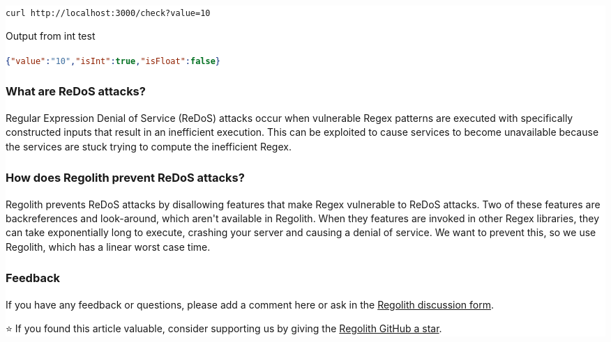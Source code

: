```
curl http://localhost:3000/check?value=10
```

Output from int test

```json
{"value":"10","isInt":true,"isFloat":false}
```

### What are ReDoS attacks?

Regular Expression Denial of Service (ReDoS) attacks occur when vulnerable Regex patterns are executed with specifically constructed inputs that result in an inefficient execution. This can be exploited to cause services to become unavailable because the services are stuck trying to compute the inefficient Regex.

### How does Regolith prevent ReDoS attacks?

Regolith prevents ReDoS attacks by disallowing features that make Regex vulnerable to ReDoS attacks. Two of these features are backreferences and look-around, which aren't available in Regolith. When they features are invoked in other Regex libraries, they can take exponentially long to execute, crashing your server and causing a denial of service. We want to prevent this, so we use Regolith, which has a linear worst case time.

### Feedback

If you have any feedback or questions, please add a comment here or ask in the [Regolith discussion form](https://github.com/JakeRoggenbuck/regolith/discussions).

:star: If you found this article valuable, consider supporting us by giving the [Regolith GitHub a star](https://github.com/JakeRoggenbuck/regolith).
